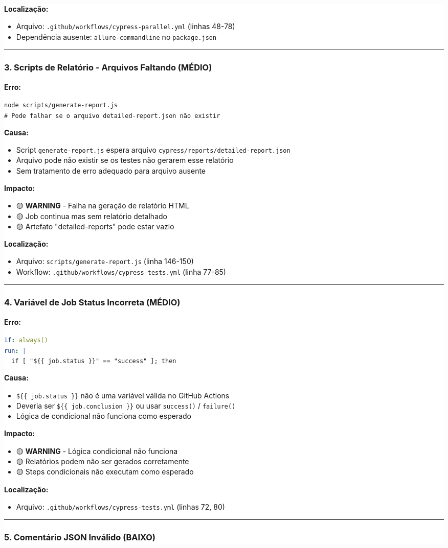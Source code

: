 **Localização:**
- Arquivo: `.github/workflows/cypress-parallel.yml` (linhas 48-78)
- Dependência ausente: `allure-commandline` no `package.json`

---

### 3. **Scripts de Relatório - Arquivos Faltando (MÉDIO)**

**Erro:**
```
node scripts/generate-report.js
# Pode falhar se o arquivo detailed-report.json não existir
```

**Causa:**
- Script `generate-report.js` espera arquivo `cypress/reports/detailed-report.json`
- Arquivo pode não existir se os testes não gerarem esse relatório
- Sem tratamento de erro adequado para arquivo ausente

**Impacto:**
- 🟡 **WARNING** - Falha na geração de relatório HTML
- 🟡 Job continua mas sem relatório detalhado
- 🟡 Artefato "detailed-reports" pode estar vazio

**Localização:**
- Arquivo: `scripts/generate-report.js` (linha 146-150)
- Workflow: `.github/workflows/cypress-tests.yml` (linha 77-85)

---

### 4. **Variável de Job Status Incorreta (MÉDIO)**

**Erro:**
```yaml
if: always()
run: |
  if [ "${{ job.status }}" == "success" ]; then
```

**Causa:**
- `${{ job.status }}` não é uma variável válida no GitHub Actions
- Deveria ser `${{ job.conclusion }}` ou usar `success()` / `failure()`
- Lógica de condicional não funciona como esperado

**Impacto:**
- 🟡 **WARNING** - Lógica condicional não funciona
- 🟡 Relatórios podem não ser gerados corretamente
- 🟡 Steps condicionais não executam como esperado

**Localização:**
- Arquivo: `.github/workflows/cypress-tests.yml` (linhas 72, 80)

---

### 5. **Comentário JSON Inválido (BAIXO)**
